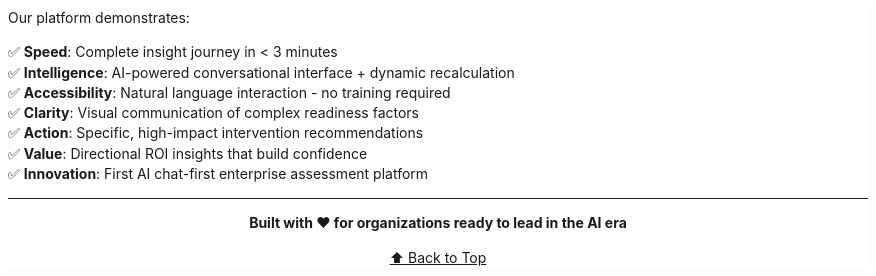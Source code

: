 Our platform demonstrates:

✅ **Speed**: Complete insight journey in < 3 minutes  
✅ **Intelligence**: AI-powered conversational interface + dynamic recalculation  
✅ **Accessibility**: Natural language interaction - no training required  
✅ **Clarity**: Visual communication of complex readiness factors  
✅ **Action**: Specific, high-impact intervention recommendations  
✅ **Value**: Directional ROI insights that build confidence  
✅ **Innovation**: First AI chat-first enterprise assessment platform  

---

<div align="center">

**Built with ❤️ for organizations ready to lead in the AI era**

[⬆ Back to Top](#-ai-navigator)

</div>
